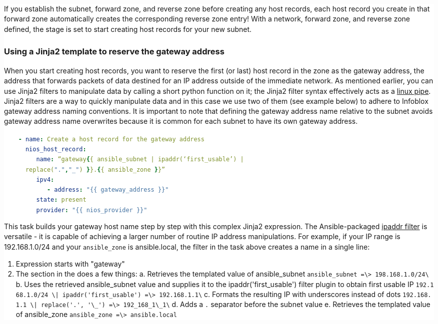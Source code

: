 If you establish the subnet, forward zone, and reverse zone before
creating any host records, each host record you create in that forward
zone automatically creates the corresponding reverse zone entry! With a
network, forward zone, and reverse zone defined, the stage is set to
start creating host records for your new subnet.

### Using a Jinja2 template to reserve the gateway address

When you start creating host records, you want to reserve the first (or
last) host record in the zone as the gateway address, the address that
forwards packets of data destined for an IP address outside of the
immediate network. As mentioned earlier, you can use Jinja2 filters to
manipulate data by calling a short python function on it; the Jinja2
filter syntax effectively acts as a
[linux pipe](http://www.linfo.org/pipes.html). Jinja2 filters are a way to
quickly manipulate data and in this case we use two of them (see example
below) to adhere to Infoblox gateway address naming conventions. It is
important to note that defining the gateway address name relative to the
subnet avoids gateway address name overwrites because it is common for
each subnet to have its own gateway address.

```yml
    - name: Create a host record for the gateway address 
      nios_host_record: 
         name: “gateway{{ ansible_subnet | ipaddr(‘first_usable’) | 
      replace(".","_") }}.{{ ansible_zone }}” 
         ipv4: 
            - address: "{{ gateway_address }}" 
         state: present 
         provider: "{{ nios_provider }}"
```

This task builds your gateway host name step by step with this complex
Jinja2 expression. The Ansible-packaged
[ipaddr filter](https://docs.ansible.com/ansible/latest/user_guide/playbooks_filters_ipaddr.html#converting-subnet-masks-to-cidr-notation)
is versatile - it is capable of achieving a larger number of routine IP
address manipulations. For example, if your IP range is 192.168.1.0/24
and your `ansible_zone` is
ansible.local, the filter in the task above creates a name in a single
line:

1.  Expression starts with "gateway"
2.  The section in the does a few things:
    a. Retrieves the templated value of ansible_subnet
    ```ansible_subnet =\> 198.168.1.0/24\```
    b. Uses the retrieved ansible_subnet value and supplies it to the
    ipaddr('first_usable') filter plugin to obtain first usable IP
    ```192.168.1.0/24 \| ipaddr('first_usable') =\> 192.168.1.1\```
    c. Formats the resulting IP with underscores instead of dots
    ```192.168.1.1 \| replace('.', '\_') =\> 192_168_1\_1\```
    d. Adds a `.` separator before the subnet value
    e. Retrieves the templated value of ansible_zone
    ```ansible_zone =\> ansible.local```
